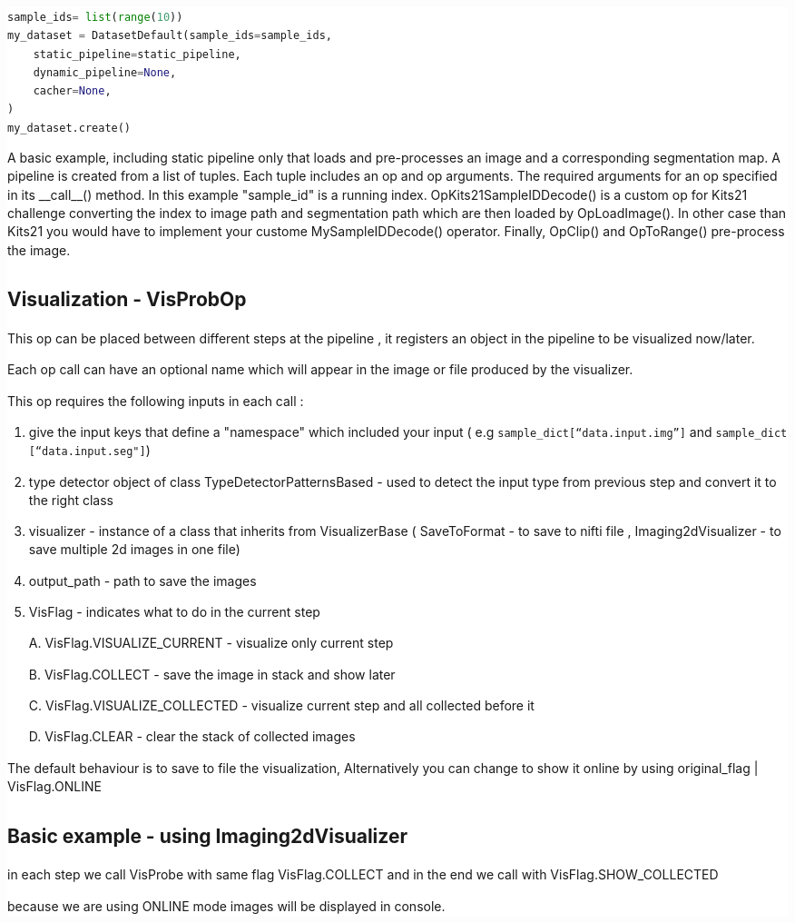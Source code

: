 ```python 
sample_ids= list(range(10))
my_dataset = DatasetDefault(sample_ids=sample_ids,
    static_pipeline=static_pipeline,
    dynamic_pipeline=None,
    cacher=None,          
)
my_dataset.create()

```
A basic example, including static pipeline only that loads and pre-processes an image and a corresponding segmentation map. 
A pipeline is created from a list of tuples. Each tuple includes an op and op arguments. The required arguments for an op specified in its \_\_call\_\_() method.
In this example "sample_id" is a running index. OpKits21SampleIDDecode() is a custom op for Kits21 challenge converting the index to image path and segmentation path which are then loaded by OpLoadImage().
In other case than Kits21 you would have to implement your custome MySampleIDDecode() operator.
Finally, OpClip() and OpToRange() pre-process the image.

## Visualization - VisProbOp
This op can be placed between different steps at the pipeline , it registers an object in the pipeline to be visualized now/later.

Each op call can have an optional name which will appear in the image or file produced by the visualizer.

This op requires the following inputs in each call :
1. give the input keys that define a "namespace" which included your input ( e.g `sample_dict[“data.input.img”]` and `sample_dict[“data.input.seg"]`)
2. type detector object of class TypeDetectorPatternsBased - used to detect the input type from previous step and convert it to the right class 
3. visualizer - instance of a class that inherits from VisualizerBase ( SaveToFormat - to save to nifti file , Imaging2dVisualizer - to save multiple 2d images in one file)
4. output_path - path to save the images
5. VisFlag - indicates what to do in the current step  

    A.  VisFlag.VISUALIZE_CURRENT - visualize only current step 

    B.  VisFlag.COLLECT - save the image in stack and show later

    C.  VisFlag.VISUALIZE_COLLECTED - visualize current step and all collected before it

    D.  VisFlag.CLEAR - clear the stack of collected images

The default behaviour is to save to file the visualization, 
Alternatively you can change to show it online by using original_flag | VisFlag.ONLINE

## Basic example - using Imaging2dVisualizer
in each step we call VisProbe with same flag VisFlag.COLLECT and in the end we call with VisFlag.SHOW_COLLECTED

because we are using ONLINE mode images will be displayed in console.
